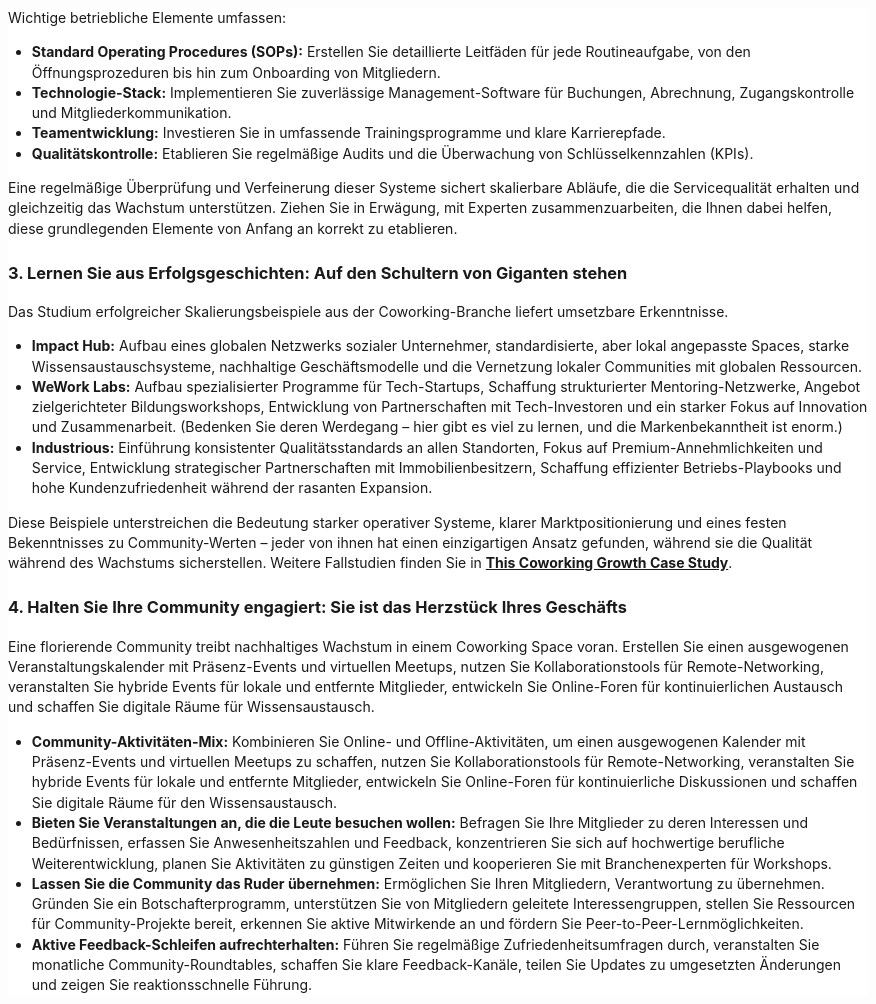 Wichtige betriebliche Elemente umfassen:

* **Standard Operating Procedures (SOPs):** Erstellen Sie detaillierte Leitfäden für jede Routineaufgabe, von den Öffnungsprozeduren bis hin zum Onboarding von Mitgliedern.
* **Technologie-Stack:** Implementieren Sie zuverlässige Management-Software für Buchungen, Abrechnung, Zugangskontrolle und Mitgliederkommunikation.
* **Teamentwicklung:** Investieren Sie in umfassende Trainingsprogramme und klare Karrierepfade.
* **Qualitätskontrolle:** Etablieren Sie regelmäßige Audits und die Überwachung von Schlüsselkennzahlen (KPIs).

Eine regelmäßige Überprüfung und Verfeinerung dieser Systeme sichert skalierbare Abläufe, die die Servicequalität erhalten und gleichzeitig das Wachstum unterstützen. Ziehen Sie in Erwägung, mit Experten zusammenzuarbeiten, die Ihnen dabei helfen, diese grundlegenden Elemente von Anfang an korrekt zu etablieren.

### 3. Lernen Sie aus Erfolgsgeschichten: Auf den Schultern von Giganten stehen

Das Studium erfolgreicher Skalierungsbeispiele aus der Coworking-Branche liefert umsetzbare Erkenntnisse.

*   **Impact Hub:** Aufbau eines globalen Netzwerks sozialer Unternehmer, standardisierte, aber lokal angepasste Spaces, starke Wissensaustauschsysteme, nachhaltige Geschäftsmodelle und die Vernetzung lokaler Communities mit globalen Ressourcen.
*   **WeWork Labs:** Aufbau spezialisierter Programme für Tech-Startups, Schaffung strukturierter Mentoring-Netzwerke, Angebot zielgerichteter Bildungsworkshops, Entwicklung von Partnerschaften mit Tech-Investoren und ein starker Fokus auf Innovation und Zusammenarbeit. (Bedenken Sie deren Werdegang – hier gibt es viel zu lernen, und die Markenbekanntheit ist enorm.)
*   **Industrious:** Einführung konsistenter Qualitätsstandards an allen Standorten, Fokus auf Premium-Annehmlichkeiten und Service, Entwicklung strategischer Partnerschaften mit Immobilienbesitzern, Schaffung effizienter Betriebs-Playbooks und hohe Kundenzufriedenheit während der rasanten Expansion.

Diese Beispiele unterstreichen die Bedeutung starker operativer Systeme, klarer Marktpositionierung und eines festen Bekenntnisses zu Community-Werten – jeder von ihnen hat einen einzigartigen Ansatz gefunden, während sie die Qualität während des Wachstums sicherstellen. Weitere Fallstudien finden Sie in **[This Coworking Growth Case Study](https://club.coworkiesbook.com/)**.

### 4. Halten Sie Ihre Community engagiert: Sie ist das Herzstück Ihres Geschäfts

Eine florierende Community treibt nachhaltiges Wachstum in einem Coworking Space voran. Erstellen Sie einen ausgewogenen Veranstaltungskalender mit Präsenz-Events und virtuellen Meetups, nutzen Sie Kollaborationstools für Remote-Networking, veranstalten Sie hybride Events für lokale und entfernte Mitglieder, entwickeln Sie Online-Foren für kontinuierlichen Austausch und schaffen Sie digitale Räume für Wissensaustausch.

*   **Community-Aktivitäten-Mix:** Kombinieren Sie Online- und Offline-Aktivitäten, um einen ausgewogenen Kalender mit Präsenz-Events und virtuellen Meetups zu schaffen, nutzen Sie Kollaborationstools für Remote-Networking, veranstalten Sie hybride Events für lokale und entfernte Mitglieder, entwickeln Sie Online-Foren für kontinuierliche Diskussionen und schaffen Sie digitale Räume für den Wissensaustausch.
*   **Bieten Sie Veranstaltungen an, die die Leute besuchen wollen:** Befragen Sie Ihre Mitglieder zu deren Interessen und Bedürfnissen, erfassen Sie Anwesenheitszahlen und Feedback, konzentrieren Sie sich auf hochwertige berufliche Weiterentwicklung, planen Sie Aktivitäten zu günstigen Zeiten und kooperieren Sie mit Branchenexperten für Workshops.
*   **Lassen Sie die Community das Ruder übernehmen:** Ermöglichen Sie Ihren Mitgliedern, Verantwortung zu übernehmen. Gründen Sie ein Botschafterprogramm, unterstützen Sie von Mitgliedern geleitete Interessengruppen, stellen Sie Ressourcen für Community-Projekte bereit, erkennen Sie aktive Mitwirkende an und fördern Sie Peer-to-Peer-Lernmöglichkeiten.
*   **Aktive Feedback-Schleifen aufrechterhalten:** Führen Sie regelmäßige Zufriedenheitsumfragen durch, veranstalten Sie monatliche Community-Roundtables, schaffen Sie klare Feedback-Kanäle, teilen Sie Updates zu umgesetzten Änderungen und zeigen Sie reaktionsschnelle Führung.